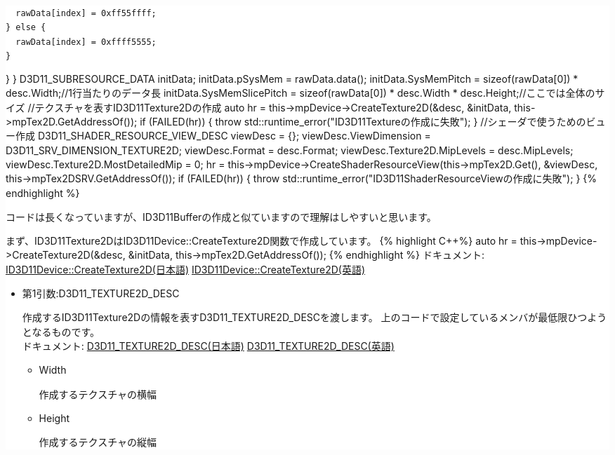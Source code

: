       rawData[index] = 0xff55ffff;
    } else {
      rawData[index] = 0xffff5555;
    }
  }
}
D3D11_SUBRESOURCE_DATA initData;
initData.pSysMem = rawData.data();
initData.SysMemPitch = sizeof(rawData[0]) * desc.Width;//1行当たりのデータ長
initData.SysMemSlicePitch = sizeof(rawData[0]) * desc.Width * desc.Height;//ここでは全体のサイズ
//テクスチャを表すID3D11Texture2Dの作成
auto hr = this->mpDevice->CreateTexture2D(&desc, &initData, this->mpTex2D.GetAddressOf());
if (FAILED(hr)) {
  throw std::runtime_error("ID3D11Textureの作成に失敗");
}
//シェーダで使うためのビュー作成
D3D11_SHADER_RESOURCE_VIEW_DESC viewDesc = {};
viewDesc.ViewDimension = D3D11_SRV_DIMENSION_TEXTURE2D;
viewDesc.Format = desc.Format;
viewDesc.Texture2D.MipLevels = desc.MipLevels;
viewDesc.Texture2D.MostDetailedMip = 0;
hr = this->mpDevice->CreateShaderResourceView(this->mpTex2D.Get(), &viewDesc, this->mpTex2DSRV.GetAddressOf());
if (FAILED(hr)) {
  throw std::runtime_error("ID3D11ShaderResourceViewの作成に失敗");
}
{% endhighlight %}

コードは長くなっていますが、<span class="keyward">ID3D11Buffer</span>の作成と似ていますので理解はしやすいと思います。

まず、<span class="keyward">ID3D11Texture2D</span>は<span class="keyward">ID3D11Device::CreateTexture2D関数</span>で作成しています。
{% highlight C++%}
auto hr = this->mpDevice->CreateTexture2D(&desc, &initData, this->mpTex2D.GetAddressOf());
{% endhighlight %}
ドキュメント:
[ID3D11Device::CreateTexture2D(日本語)][CreateTexture2D_JP]
[ID3D11Device::CreateTexture2D(英語)][CreateTexture2D_EN]

[CreateTexture2D_JP]:https://msdn.microsoft.com/ja-jp/library/ee419804(v=vs.85).aspx
[CreateTexture2D_EN]:https://msdn.microsoft.com/en-us/library/windows/desktop/ff476521(v=vs.85).aspx

<div class="argument">
  <ul>
    <li>第1引数:<span class="keyward">D3D11_TEXTURE2D_DESC</span>
      <p>
        作成するID3D11Texture2Dの情報を表す<span class="keyward">D3D11_TEXTURE2D_DESC</span>を渡します。
        上のコードで設定しているメンバが最低限ひつようとなるものです。
        <br>ドキュメント:
        <a href="https://msdn.microsoft.com/ja-jp/library/ee416341(v=vs.85).aspx">D3D11_TEXTURE2D_DESC(日本語)</a>
        <a href="https://msdn.microsoft.com/en-us/library/windows/desktop/ff476253(v=vs.85).aspx">D3D11_TEXTURE2D_DESC(英語)</a>
        <ul>
          <li><span class="keyward">Width</span>
            <p>
              作成するテクスチャの横幅
            </p>
          </li>
          <li><span class="keyward">Height</span>
            <p>
              作成するテクスチャの縦幅
            </p>
          </li>

[TEXTURE_OBJECT_JP]: https://msdn.microsoft.com/ja-jp/library/ee418522(v=vs.85).aspx
[TEXTURE2D_JP]: https://msdn.microsoft.com/ja-jp/library/ee422395(v=vs.85).aspx
[TEXTURE2D_EN]: https://msdn.microsoft.com/en-us/library/windows/desktop/ff471525(v=vs.85).aspx
[SAMPLE_LEVEL_JP]: https://msdn.microsoft.com/ja-jp/library/ee418521(v=vs.85).aspx
[SAMPLE_LEVEL_EN]: https://msdn.microsoft.com/en-us/library/windows/desktop/dn367016(v=vs.85).aspx
[CSSETSHADERRESOURCE_JP]: https://msdn.microsoft.com/ja-jp/library/ee419585(v=vs.85).aspx
[CSSETSHADERRESOURCE_EN]: https://msdn.microsoft.com/en-us/library/windows/desktop/ff476403(v=vs.85).aspx
[CSSETSAPLER_JP]: https://msdn.microsoft.com/ja-jp/library/ee419583(v=vs.85).aspx
[CSSETSAPLER_EN]: https://msdn.microsoft.com/en-us/library/windows/desktop/ff476401(v=vs.85).aspx